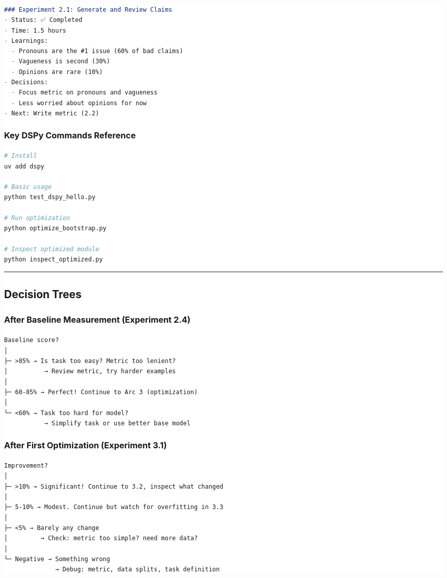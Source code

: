 ```markdown
### Experiment 2.1: Generate and Review Claims
- Status: ✅ Completed
- Time: 1.5 hours
- Learnings:
  - Pronouns are the #1 issue (60% of bad claims)
  - Vagueness is second (30%)
  - Opinions are rare (10%)
- Decisions:
  - Focus metric on pronouns and vagueness
  - Less worried about opinions for now
- Next: Write metric (2.2)
```

### Key DSPy Commands Reference

```bash
# Install
uv add dspy

# Basic usage
python test_dspy_hello.py

# Run optimization
python optimize_bootstrap.py

# Inspect optimized module
python inspect_optimized.py
```

---

## Decision Trees

### After Baseline Measurement (Experiment 2.4)

```
Baseline score?
│
├─ >85% → Is task too easy? Metric too lenient?
│          → Review metric, try harder examples
│
├─ 60-85% → Perfect! Continue to Arc 3 (optimization)
│
└─ <60% → Task too hard for model?
           → Simplify task or use better base model
```

### After First Optimization (Experiment 3.1)

```
Improvement?
│
├─ >10% → Significant! Continue to 3.2, inspect what changed
│
├─ 5-10% → Modest. Continue but watch for overfitting in 3.3
│
├─ <5% → Barely any change
│         → Check: metric too simple? need more data?
│
└─ Negative → Something wrong
              → Debug: metric, data splits, task definition
```
